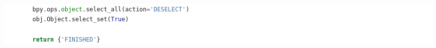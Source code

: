 ```python
        bpy.ops.object.select_all(action='DESELECT')
        obj.Object.select_set(True)
        
        return {'FINISHED'}
```

